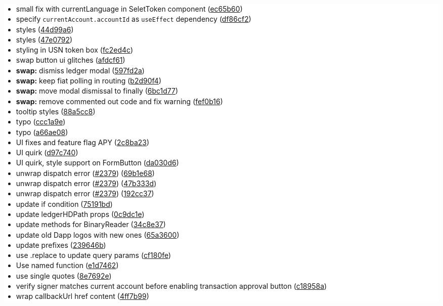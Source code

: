 * small fix with currentLanguage in SeletToken component ([ec65b60](https://github.com/stream-protocol/wallet/commit/ec65b604eb1345e1543bfaaf4b5830e338087d8f))
* specify `currentAccount.accountId` as `useEffect` dependency ([df86cf2](https://github.com/stream-protocol/wallet/commit/df86cf2a82a8845a66c18820f2d06fdbcbfda5cd))
* styles ([44d99a6](https://github.com/stream-protocol/wallet/commit/44d99a6a8bab4afc7168519fe3a34f1b7b1a4056))
* styles ([47e0792](https://github.com/stream-protocol/wallet/commit/47e0792cec54e0cc9173beaa67ca022410035ecc))
* styling in USN token box ([fc2ed4c](https://github.com/stream-protocol/wallet/commit/fc2ed4c45bb4eded41a25300b01e00095647f9b5))
* swap button ui glitches ([afdcf61](https://github.com/stream-protocol/wallet/commit/afdcf619f0dc2f8e09b6fa95370dfbeabb235499))
* **swap:** dismiss ledger modal ([597fd2a](https://github.com/stream-protocol/wallet/commit/597fd2a73519db0185e116b4e64d21af45fa2fcf))
* **swap:** keep fiat polling in routing ([b2d90f4](https://github.com/stream-protocol/wallet/commit/b2d90f4ae52a47d12e839db247f7f1ab1d20b73d))
* **swap:** move modal dismissal to finally ([6bc1d77](https://github.com/stream-protocol/wallet/commit/6bc1d7733f3916c2cddbfeff07c9de78ce09f896))
* **swap:** remove commented out code and fix warning ([fef0b16](https://github.com/stream-protocol/wallet/commit/fef0b1677abd9800824e6bc1d55f36184c435e94))
* tooltip styles ([88a5cc8](https://github.com/stream-protocol/wallet/commit/88a5cc86e0cce501c43c55240720c56c924ecb49))
* typo ([ccc1a9e](https://github.com/stream-protocol/wallet/commit/ccc1a9e79796b823013731a16fd15b8422d3af60))
* typo ([a66ae08](https://github.com/stream-protocol/wallet/commit/a66ae08ecdc52b8e842a551ec5cd73b6984fc7fe))
* UI fixes and feature flag APY ([2c8ba23](https://github.com/stream-protocol/wallet/commit/2c8ba230445d2210d08444b928202a8e779924e6))
* UI quirk ([d97c740](https://github.com/stream-protocol/wallet/commit/d97c740db5ac6141acdf1d7fdfabf2f87a6f6656))
* UI quirk, style support on FormButton ([da030d6](https://github.com/stream-protocol/wallet/commit/da030d6b36929066d249b68c768c105218502b73))
* unwrap dispatch error ([#2379](https://github.com/stream-protocol/wallet/issues/2379)) ([69b1e68](https://github.com/stream-protocol/wallet/commit/69b1e68657c8dafb9406ba09d19a79c4798ab3a1))
* unwrap dispatch error ([#2379](https://github.com/stream-protocol/wallet/issues/2379)) ([47b333d](https://github.com/stream-protocol/wallet/commit/47b333d0cdd3da4aa3e9cdd8eb305537e5a6a142))
* unwrap dispatch error ([#2379](https://github.com/stream-protocol/wallet/issues/2379)) ([192cc37](https://github.com/stream-protocol/wallet/commit/192cc373589af0ed7f4c0690a47a291e8abfb5ad))
* update if condition ([75191bd](https://github.com/stream-protocol/wallet/commit/75191bdc974950ef933a66b9337e9bd374852154))
* update ledgerHDPath props ([0c9dc1e](https://github.com/stream-protocol/wallet/commit/0c9dc1e17c515cd894f331ff3388a7be65e3fdb4))
* update methods for BinaryReader ([34c8e37](https://github.com/stream-protocol/wallet/commit/34c8e3731b8c31a6a2c86cc0874a4649c0be4bce))
* update old Dapp logos with new ones ([65a3600](https://github.com/stream-protocol/wallet/commit/65a36003e03b0b513109ca23166fb260fc73ca48))
* update prefixes ([239646b](https://github.com/stream-protocol/wallet/commit/239646b1de6501b59ef08e5616d1e6d8518e009d))
* use .replace to update query params ([cf180fe](https://github.com/stream-protocol/wallet/commit/cf180fe1bace63a081e435b7e723aafc8e161bc1))
* Use named function ([e1d7462](https://github.com/stream-protocol/wallet/commit/e1d74621110662923663f585e2a4b294530a1ad6))
* use single quotes ([8e7692e](https://github.com/stream-protocol/wallet/commit/8e7692efc122f082c08b0cf577b9def818537f7e))
* verify signer matches current account before enabling transaction approval button ([c18958a](https://github.com/stream-protocol/wallet/commit/c18958a590c5b752f5710960c3c7096ae42e36f5))
* wrap callbackUrl href content ([4ff7b99](https://github.com/stream-protocol/wallet/commit/4ff7b99746d48332cea7fdd6076585616c2a8b94))
